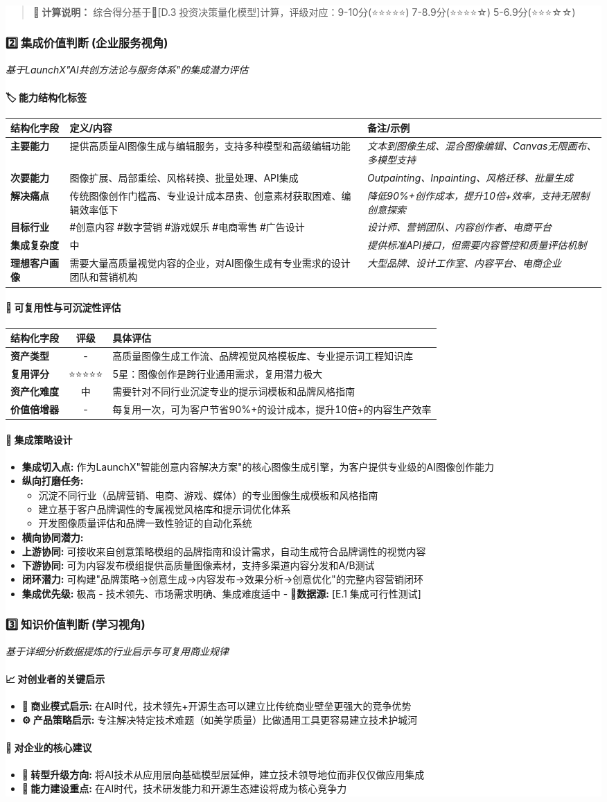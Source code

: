 > **🧮 计算说明：** 综合得分基于🔗[D.3 投资决策量化模型]计算，评级对应：9-10分(⭐⭐⭐⭐⭐) 7-8.9分(⭐⭐⭐⭐☆) 5-6.9分(⭐⭐⭐☆☆) 

### 2️⃣ 集成价值判断 (企业服务视角)
*基于LaunchX"AI共创方法论与服务体系"的集成潜力评估*

#### 🏷️ 能力结构化标签
| 结构化字段 | 定义/内容 | 备注/示例 |
| :--- | :--- | :--- |
| **主要能力** | 提供高质量AI图像生成与编辑服务，支持多种模型和高级编辑功能 | *文本到图像生成、混合图像编辑、Canvas无限画布、多模型支持* |
| **次要能力** | 图像扩展、局部重绘、风格转换、批量处理、API集成 | *Outpainting、Inpainting、风格迁移、批量生成* |
| **解决痛点** | 传统图像创作门槛高、专业设计成本昂贵、创意素材获取困难、编辑效率低下 | *降低90%+创作成本，提升10倍+效率，支持无限制创意探索* |
| **目标行业** | #创意内容 #数字营销 #游戏娱乐 #电商零售 #广告设计 | *设计师、营销团队、内容创作者、电商平台* |
| **集成复杂度** | 中 | *提供标准API接口，但需要内容管控和质量评估机制* |
| **理想客户画像** | 需要大量高质量视觉内容的企业，对AI图像生成有专业需求的设计团队和营销机构 | *大型品牌、设计工作室、内容平台、电商企业* |

#### 🔄 可复用性与可沉淀性评估
| 结构化字段 | 评级 | 具体评估 |
| :--- | :---: | :--- |
| **资产类型** | - | 高质量图像生成工作流、品牌视觉风格模板库、专业提示词工程知识库 |
| **复用评分** | ⭐⭐⭐⭐⭐ | 5星：图像创作是跨行业通用需求，复用潜力极大 |
| **资产化难度** | 中 | 需要针对不同行业沉淀专业的提示词模板和品牌风格指南 |
| **价值倍增器** | - | 每复用一次，可为客户节省90%+的设计成本，提升10倍+的内容生产效率 |

#### 🎯 集成策略设计
*   **集成切入点:** 作为LaunchX"智能创意内容解决方案"的核心图像生成引擎，为客户提供专业级的AI图像创作能力
*   **纵向打磨任务:** 
    - 沉淀不同行业（品牌营销、电商、游戏、媒体）的专业图像生成模板和风格指南
    - 建立基于客户品牌调性的专属视觉风格库和提示词优化体系
    - 开发图像质量评估和品牌一致性验证的自动化系统
*   **横向协同潜力:** 
*   **上游协同:** 可接收来自创意策略模组的品牌指南和设计需求，自动生成符合品牌调性的视觉内容
*   **下游协同:** 可为内容发布模组提供高质量图像素材，支持多渠道内容分发和A/B测试
*   **闭环潜力:** 可构建"品牌策略→创意生成→内容发布→效果分析→创意优化"的完整内容营销闭环
*   **集成优先级:** 极高 - 技术领先、市场需求明确、集成难度适中 - **🔗数据源:** [E.1 集成可行性测试]

### 3️⃣ 知识价值判断 (学习视角)
*基于详细分析数据提炼的行业启示与可复用商业规律*

#### 📈 对创业者的关键启示
*   **🎯 商业模式启示:** 在AI时代，技术领先+开源生态可以建立比传统商业壁垒更强大的竞争优势
*   **⚙️ 产品策略启示:** 专注解决特定技术难题（如美学质量）比做通用工具更容易建立技术护城河

#### 🏢 对企业的核心建议  
*   **🔄 转型升级方向:** 将AI技术从应用层向基础模型层延伸，建立技术领导地位而非仅仅做应用集成
*   **💪 能力建设重点:** 在AI时代，技术研发能力和开源生态建设将成为核心竞争力
